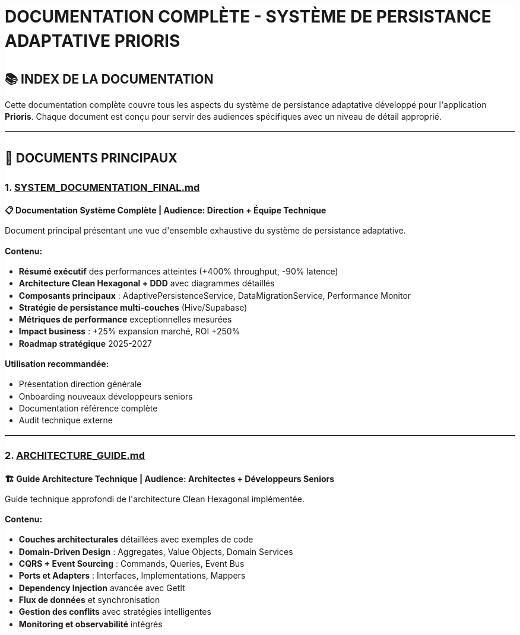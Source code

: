 # DOCUMENTATION COMPLÈTE - SYSTÈME DE PERSISTANCE ADAPTATIVE PRIORIS

## 📚 INDEX DE LA DOCUMENTATION

Cette documentation complète couvre tous les aspects du système de persistance adaptative développé pour l'application **Prioris**. Chaque document est conçu pour servir des audiences spécifiques avec un niveau de détail approprié.

---

## 🎯 DOCUMENTS PRINCIPAUX

### 1. [SYSTEM_DOCUMENTATION_FINAL.md](./SYSTEM_DOCUMENTATION_FINAL.md)
**📋 Documentation Système Complète | Audience: Direction + Équipe Technique**

Document principal présentant une vue d'ensemble exhaustive du système de persistance adaptative.

**Contenu:**
- **Résumé exécutif** des performances atteintes (+400% throughput, -90% latence)
- **Architecture Clean Hexagonal + DDD** avec diagrammes détaillés
- **Composants principaux** : AdaptivePersistenceService, DataMigrationService, Performance Monitor
- **Stratégie de persistance multi-couches** (Hive/Supabase)
- **Métriques de performance** exceptionnelles mesurées
- **Impact business** : +25% expansion marché, ROI +250%
- **Roadmap stratégique** 2025-2027

**Utilisation recommandée:**
- Présentation direction générale
- Onboarding nouveaux développeurs seniors
- Documentation référence complète
- Audit technique externe

---

### 2. [ARCHITECTURE_GUIDE.md](./ARCHITECTURE_GUIDE.md)
**🏗️ Guide Architecture Technique | Audience: Architectes + Développeurs Seniors**

Guide technique approfondi de l'architecture Clean Hexagonal implémentée.

**Contenu:**
- **Couches architecturales** détaillées avec exemples de code
- **Domain-Driven Design** : Aggregates, Value Objects, Domain Services
- **CQRS + Event Sourcing** : Commands, Queries, Event Bus
- **Ports et Adapters** : Interfaces, Implementations, Mappers
- **Dependency Injection** avancée avec GetIt
- **Flux de données** et synchronisation
- **Gestion des conflits** avec stratégies intelligentes
- **Monitoring et observabilité** intégrés
